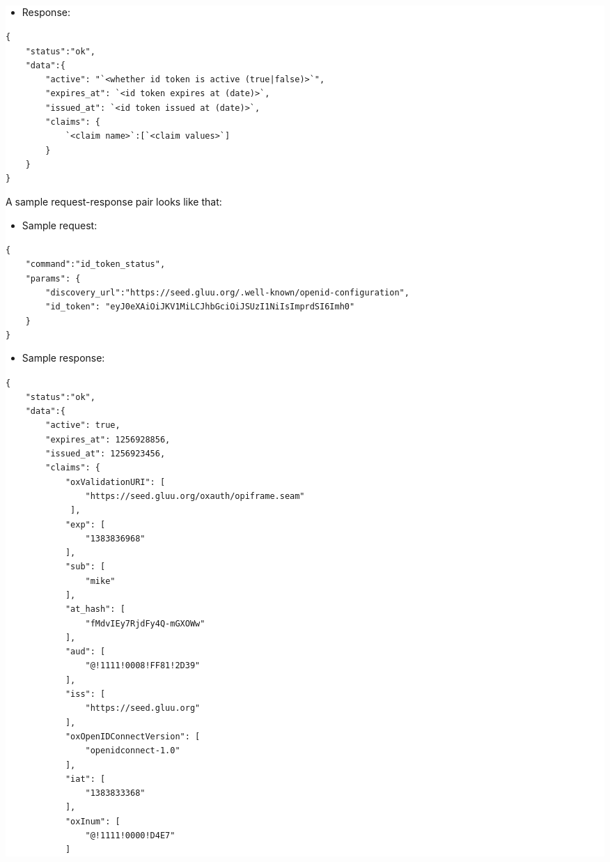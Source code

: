 * Response:

```
{
    "status":"ok",
    "data":{
        "active": "`<whether id token is active (true|false)>`",
        "expires_at": `<id token expires at (date)>`,
        "issued_at": `<id token issued at (date)>`,
        "claims": {
            `<claim name>`:[`<claim values>`]
        }
    }
}
```

A sample request-response pair looks like that:

* Sample request:

```
{
    "command":"id_token_status",
    "params": {
        "discovery_url":"https://seed.gluu.org/.well-known/openid-configuration",
        "id_token": "eyJ0eXAiOiJKV1MiLCJhbGciOiJSUzI1NiIsImprdSI6Imh0"
    }
}
```

* Sample response:

```
{
    "status":"ok",
    "data":{
        "active": true,
        "expires_at": 1256928856,
        "issued_at": 1256923456,
        "claims": {
            "oxValidationURI": [
                "https://seed.gluu.org/oxauth/opiframe.seam"
             ],
            "exp": [
                "1383836968"
            ],
            "sub": [
                "mike"
            ],
            "at_hash": [
                "fMdvIEy7RjdFy4Q-mGXOWw"
            ],
            "aud": [
                "@!1111!0008!FF81!2D39"
            ],
            "iss": [
                "https://seed.gluu.org"
            ],
            "oxOpenIDConnectVersion": [
                "openidconnect-1.0"
            ],
            "iat": [
                "1383833368"
            ],
            "oxInum": [
                "@!1111!0000!D4E7"
            ]
```

[jdk6-documentation]: http://docs.oracle.com/javase/6/docs/api/java/io/Reader.html "Java (JDK) Class Documentation"
[json]: https://en.wikipedia.org/wiki/JSON "JSON, Wikipedia"